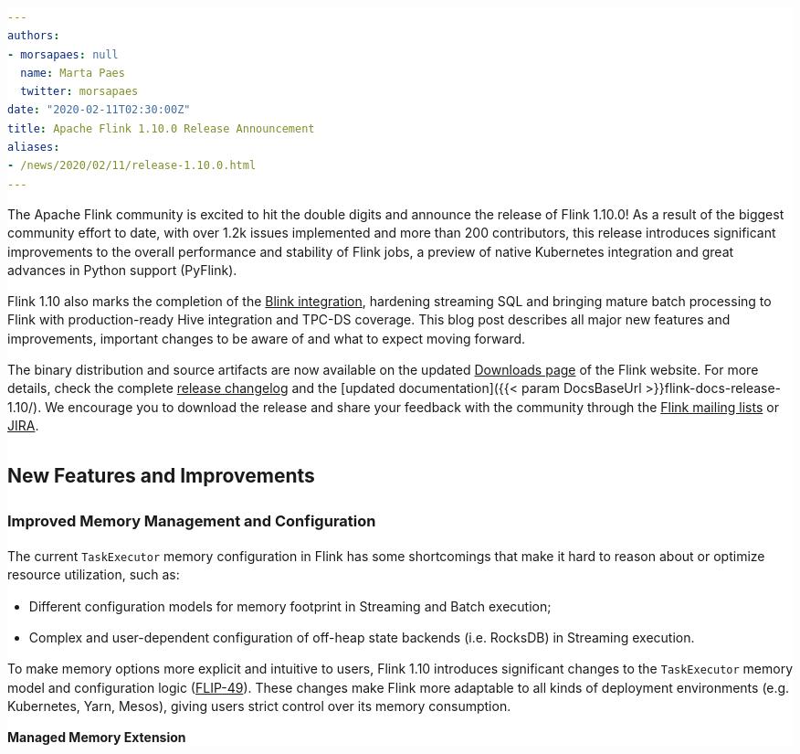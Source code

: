 ```yaml
---
authors:
- morsapaes: null
  name: Marta Paes
  twitter: morsapaes
date: "2020-02-11T02:30:00Z"
title: Apache Flink 1.10.0 Release Announcement
aliases:
- /news/2020/02/11/release-1.10.0.html
---
```



The Apache Flink community is excited to hit the double digits and announce the release of Flink 1.10.0! As a result of the biggest community effort to date, with over 1.2k issues implemented and more than 200 contributors, this release introduces significant improvements to the overall performance and stability of Flink jobs, a preview of native Kubernetes integration and great advances in Python support (PyFlink). 

Flink 1.10 also marks the completion of the [Blink integration](https://flink.apache.org/news/2019/08/22/release-1.9.0.html#preview-of-the-new-blink-sql-query-processor), hardening streaming SQL and bringing mature batch processing to Flink with production-ready Hive integration and TPC-DS coverage. This blog post describes all major new features and improvements, important changes to be aware of and what to expect moving forward.

The binary distribution and source artifacts are now available on the updated [Downloads page](/downloads.html) of the Flink website. For more details, check the complete [release changelog](https://issues.apache.org/jira/secure/ReleaseNote.jspa?projectId=12315522&version=12345845) and the [updated documentation]({{< param DocsBaseUrl >}}flink-docs-release-1.10/). We encourage you to download the release and share your feedback with the community through the [Flink mailing lists](https://flink.apache.org/community.html#mailing-lists) or [JIRA](https://issues.apache.org/jira/projects/FLINK/summary).


## New Features and Improvements


### Improved Memory Management and Configuration

The current `TaskExecutor` memory configuration in Flink has some shortcomings that make it hard to reason about or optimize resource utilization, such as: 

* Different configuration models for memory footprint in Streaming and Batch execution; 

* Complex and user-dependent configuration of off-heap state backends (i.e. RocksDB) in Streaming execution.

To make memory options more explicit and intuitive to users, Flink 1.10 introduces significant changes to the `TaskExecutor` memory model and configuration logic ([FLIP-49](https://cwiki.apache.org/confluence/display/FLINK/FLIP-49%3A+Unified+Memory+Configuration+for+TaskExecutors)). These changes make Flink more adaptable to all kinds of deployment environments (e.g. Kubernetes, Yarn, Mesos), giving users strict control over its memory consumption.

**Managed Memory Extension**

